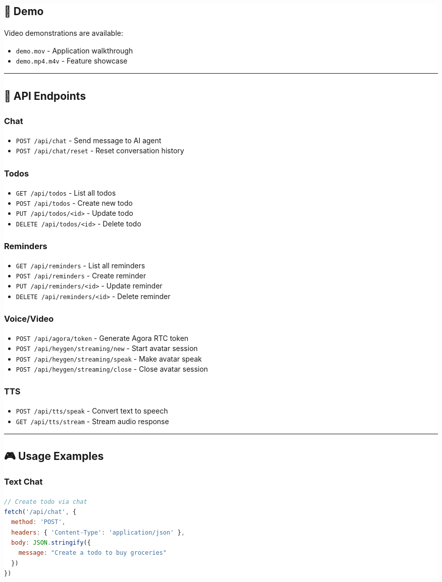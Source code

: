 
## 🎥 Demo

Video demonstrations are available:
- `demo.mov` - Application walkthrough
- `demo.mp4.m4v` - Feature showcase

---

## 🔧 API Endpoints

### Chat
- `POST /api/chat` - Send message to AI agent
- `POST /api/chat/reset` - Reset conversation history

### Todos
- `GET /api/todos` - List all todos
- `POST /api/todos` - Create new todo
- `PUT /api/todos/<id>` - Update todo
- `DELETE /api/todos/<id>` - Delete todo

### Reminders
- `GET /api/reminders` - List all reminders
- `POST /api/reminders` - Create reminder
- `PUT /api/reminders/<id>` - Update reminder
- `DELETE /api/reminders/<id>` - Delete reminder

### Voice/Video
- `POST /api/agora/token` - Generate Agora RTC token
- `POST /api/heygen/streaming/new` - Start avatar session
- `POST /api/heygen/streaming/speak` - Make avatar speak
- `POST /api/heygen/streaming/close` - Close avatar session

### TTS
- `POST /api/tts/speak` - Convert text to speech
- `GET /api/tts/stream` - Stream audio response

---

## 🎮 Usage Examples

### Text Chat
```javascript
// Create todo via chat
fetch('/api/chat', {
  method: 'POST',
  headers: { 'Content-Type': 'application/json' },
  body: JSON.stringify({
    message: "Create a todo to buy groceries"
  })
})
```
